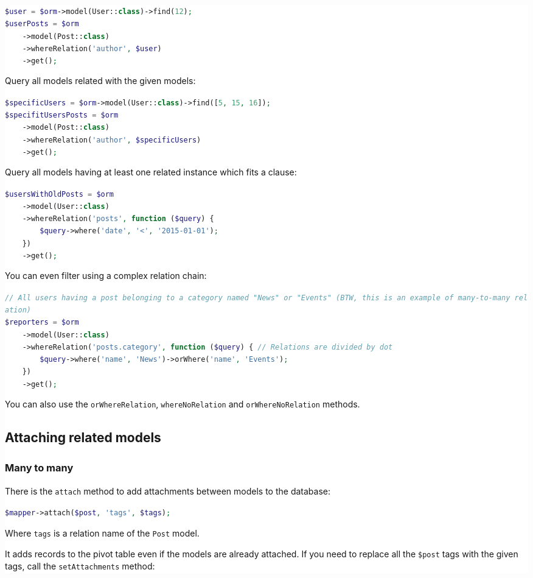 ```php
$user = $orm->model(User::class)->find(12);
$userPosts = $orm
    ->model(Post::class)
    ->whereRelation('author', $user)
    ->get();
```

Query all models related with the given models:

```php
$specificUsers = $orm->model(User::class)->find([5, 15, 16]);
$specifitUsersPosts = $orm
    ->model(Post::class)
    ->whereRelation('author', $specificUsers)
    ->get();
```

Query all models having at least one related instance which fits a clause:

```php
$usersWithOldPosts = $orm
    ->model(User::class)
    ->whereRelation('posts', function ($query) {
        $query->where('date', '<', '2015-01-01');
    })
    ->get();
```

You can even filter using a complex relation chain:

```php
// All users having a post belonging to a category named "News" or "Events" (BTW, this is an example of many-to-many relation)
$reporters = $orm
    ->model(User::class)
    ->whereRelation('posts.category', function ($query) { // Relations are divided by dot
        $query->where('name', 'News')->orWhere('name', 'Events');
    })
    ->get();
```

You can also use the `orWhereRelation`, `whereNoRelation` and `orWhereNoRelation` methods.


## Attaching related models

### Many to many

There is the `attach` method to add attachments between models to the database:

```php
$mapper->attach($post, 'tags', $tags);
``` 

Where `tags` is a relation name of the `Post` model.

It adds records to the pivot table even if the models are already attached.
If you need to replace all the `$post` tags with the given tags, call the `setAttachments` method:
